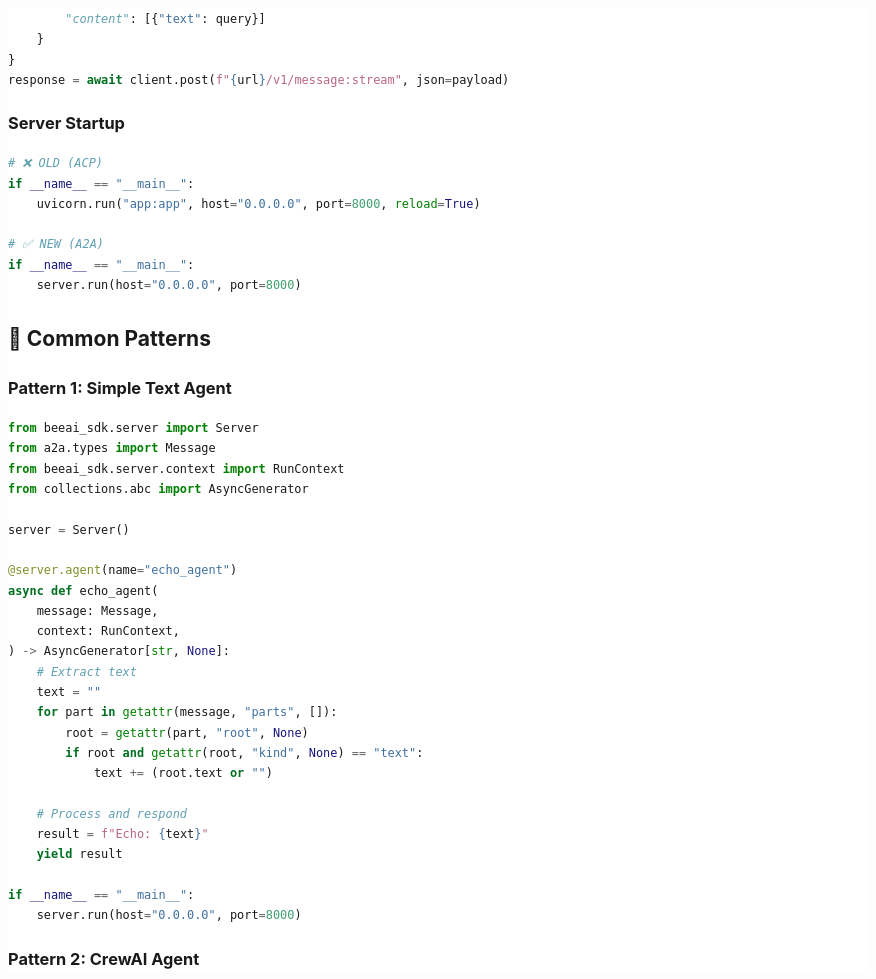 ```python
        "content": [{"text": query}]
    }
}
response = await client.post(f"{url}/v1/message:stream", json=payload)
```

### Server Startup

```python
# ❌ OLD (ACP)
if __name__ == "__main__":
    uvicorn.run("app:app", host="0.0.0.0", port=8000, reload=True)

# ✅ NEW (A2A)
if __name__ == "__main__":
    server.run(host="0.0.0.0", port=8000)
```

## 🔧 Common Patterns

### Pattern 1: Simple Text Agent

```python
from beeai_sdk.server import Server
from a2a.types import Message
from beeai_sdk.server.context import RunContext
from collections.abc import AsyncGenerator

server = Server()

@server.agent(name="echo_agent")
async def echo_agent(
    message: Message,
    context: RunContext,
) -> AsyncGenerator[str, None]:
    # Extract text
    text = ""
    for part in getattr(message, "parts", []):
        root = getattr(part, "root", None)
        if root and getattr(root, "kind", None) == "text":
            text += (root.text or "")
    
    # Process and respond
    result = f"Echo: {text}"
    yield result

if __name__ == "__main__":
    server.run(host="0.0.0.0", port=8000)
```

### Pattern 2: CrewAI Agent

